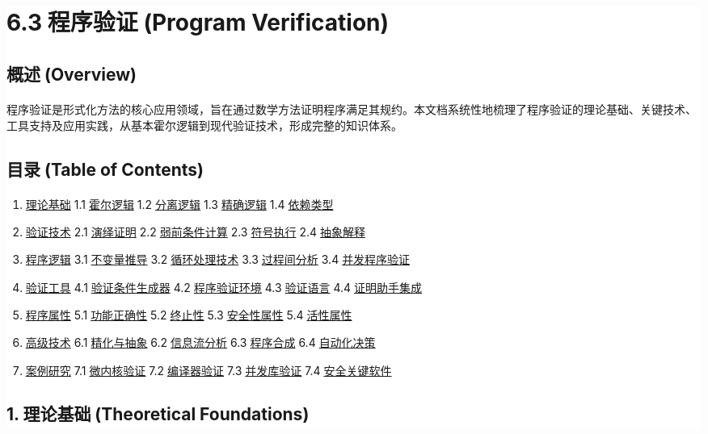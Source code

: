 # 6.3 程序验证 (Program Verification)

## 概述 (Overview)

程序验证是形式化方法的核心应用领域，旨在通过数学方法证明程序满足其规约。本文档系统性地梳理了程序验证的理论基础、关键技术、工具支持及应用实践，从基本霍尔逻辑到现代验证技术，形成完整的知识体系。

## 目录 (Table of Contents)

1. [理论基础](#1-理论基础-theoretical-foundations)
   1.1 [霍尔逻辑](#11-霍尔逻辑-hoare-logic)
   1.2 [分离逻辑](#12-分离逻辑-separation-logic)
   1.3 [精确逻辑](#13-精确逻辑-precision-logic)
   1.4 [依赖类型](#14-依赖类型-dependent-types)

2. [验证技术](#2-验证技术-verification-techniques)
   2.1 [演绎证明](#21-演绎证明-deductive-verification)
   2.2 [弱前条件计算](#22-弱前条件计算-weakest-precondition-calculus)
   2.3 [符号执行](#23-符号执行-symbolic-execution)
   2.4 [抽象解释](#24-抽象解释-abstract-interpretation)

3. [程序逻辑](#3-程序逻辑-program-logics)
   3.1 [不变量推导](#31-不变量推导-invariant-inference)
   3.2 [循环处理技术](#32-循环处理技术-loop-handling)
   3.3 [过程间分析](#33-过程间分析-interprocedural-analysis)
   3.4 [并发程序验证](#34-并发程序验证-concurrent-program-verification)

4. [验证工具](#4-验证工具-verification-tools)
   4.1 [验证条件生成器](#41-验证条件生成器-verification-condition-generators)
   4.2 [程序验证环境](#42-程序验证环境-program-verifiers)
   4.3 [验证语言](#43-验证语言-specification-languages)
   4.4 [证明助手集成](#44-证明助手集成-proof-assistant-integration)

5. [程序属性](#5-程序属性-program-properties)
   5.1 [功能正确性](#51-功能正确性-functional-correctness)
   5.2 [终止性](#52-终止性-termination)
   5.3 [安全性属性](#53-安全性属性-safety-properties)
   5.4 [活性属性](#54-活性属性-liveness-properties)

6. [高级技术](#6-高级技术-advanced-techniques)
   6.1 [精化与抽象](#61-精化与抽象-refinement-and-abstraction)
   6.2 [信息流分析](#62-信息流分析-information-flow-analysis)
   6.3 [程序合成](#63-程序合成-program-synthesis)
   6.4 [自动化决策](#64-自动化决策-automated-decision-procedures)

7. [案例研究](#7-案例研究-case-studies)
   7.1 [微内核验证](#71-微内核验证-microkernel-verification)
   7.2 [编译器验证](#72-编译器验证-compiler-verification)
   7.3 [并发库验证](#73-并发库验证-concurrent-library-verification)
   7.4 [安全关键软件](#74-安全关键软件-safety-critical-software)

## 1. 理论基础 (Theoretical Foundations)
